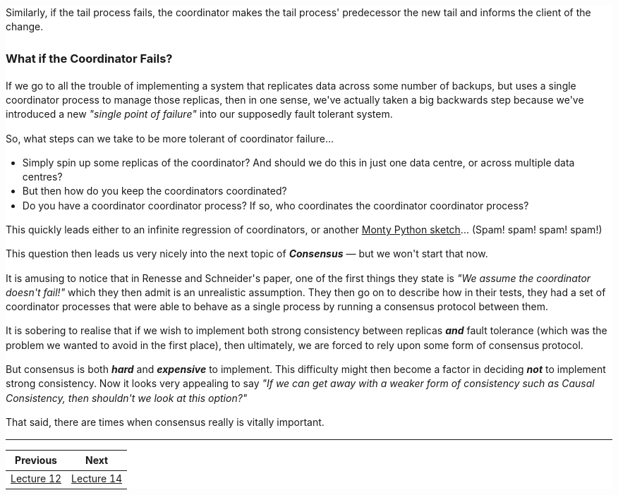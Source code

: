 Similarly, if the tail process fails, the coordinator makes the tail process' predecessor the new tail and informs the client of the change.

### What if the Coordinator Fails?

If we go to all the trouble of implementing a system that replicates data across some number of backups, but uses a single coordinator process to manage those replicas, then in one sense, we've actually taken a big backwards step because we've introduced a new *"single point of failure"* into our supposedly fault tolerant system.

So, what steps can we take to be more tolerant of coordinator failure&hellip;

* Simply spin up some replicas of the coordinator?  And should we do this in just one data centre, or across multiple data centres?
* But then how do you keep the coordinators coordinated?
* Do you have a coordinator coordinator process?  If so, who coordinates the coordinator coordinator process?

This quickly leads either to an infinite regression of coordinators, or another [Monty Python sketch](./img/very_silly.png)... (Spam! spam! spam! spam!)

This question then leads us very nicely into the next topic of ***Consensus*** &mdash; but we won't start that now.

It is amusing to notice that in Renesse and Schneider's paper, one of the first things they state is *"We assume the coordinator doesn't fail!"* which they then admit is an unrealistic assumption.  They then go on to describe how in their tests, they had a set of coordinator processes that were able to behave as a single process by running a consensus protocol between them.

It is sobering to realise that if we wish to implement both strong consistency between replicas ***and*** fault tolerance (which was the problem we wanted to avoid in the first place), then ultimately, we are forced to rely upon some form of consensus protocol.

But consensus is both ***hard*** and ***expensive*** to implement.  This difficulty might then become a factor in deciding ***not*** to implement strong consistency.  Now it looks very appealing to say *"If we can get away with a weaker form of consistency such as Causal Consistency, then shouldn't we look at this option?"*

That said, there are times when consensus really is vitally important.

---

| Previous | Next
|---|---
| [Lecture 12](./Lecture%2012.md) | [Lecture 14](./Lecture%2014.md)


